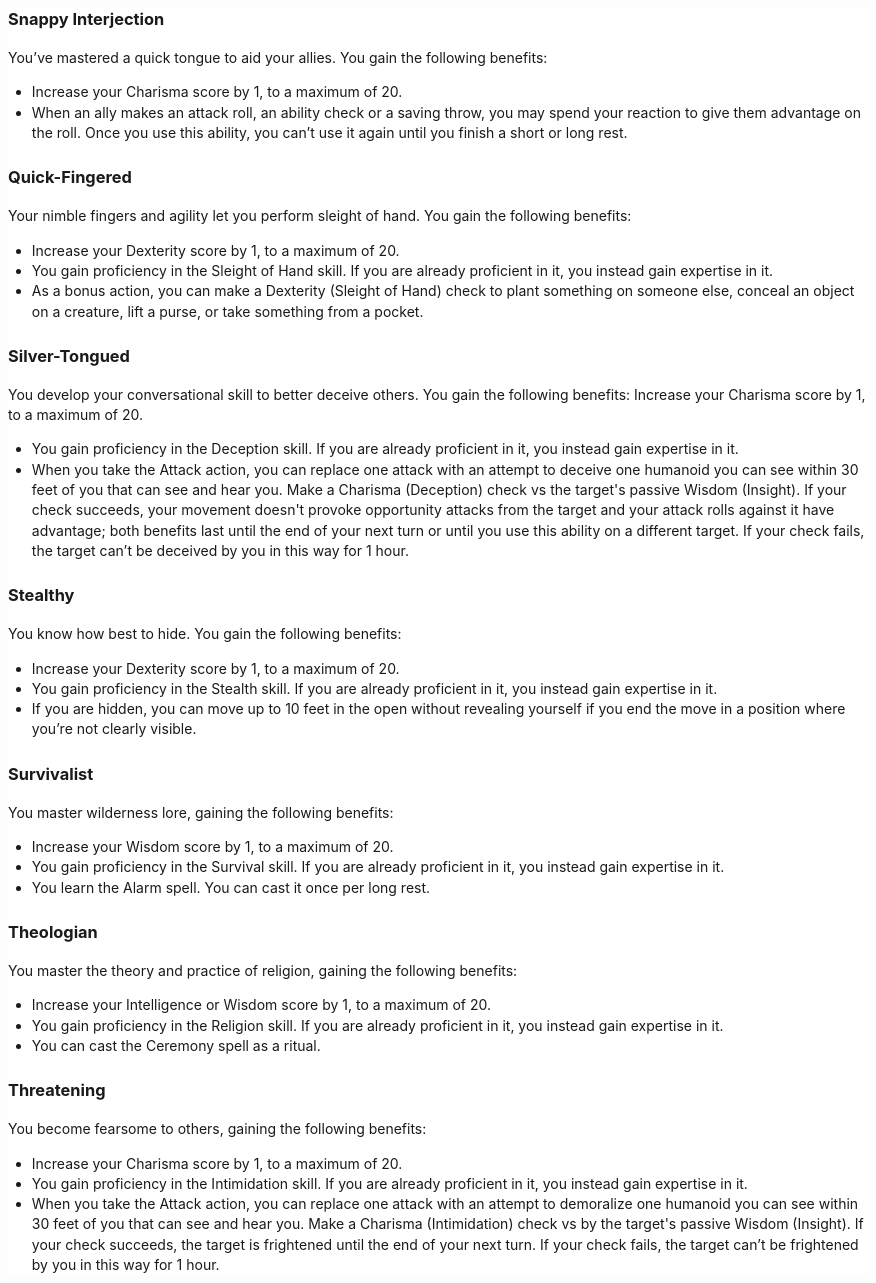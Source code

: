 ### Snappy Interjection
You’ve mastered a quick tongue to aid your allies. You gain the following benefits:
- Increase your Charisma score by 1, to a maximum of 20.
- When an ally makes an attack roll, an ability check or a saving throw, you may spend your reaction to give them advantage on the roll. Once you use this ability, you can’t use it again until you finish a short or long rest.

### Quick-Fingered
Your nimble fingers and agility let you perform sleight of hand. You gain the following benefits:
- Increase your Dexterity score by 1, to a maximum of 20.
- You gain proficiency in the Sleight of Hand skill. If you are already proficient in it, you instead gain expertise in it.
- As a bonus action, you can make a Dexterity (Sleight of Hand) check to plant something on someone else, conceal an object on a creature, lift a purse, or take something from a pocket.

### Silver-Tongued
You develop your conversational skill to better deceive others. You gain the following benefits:
Increase your Charisma score by 1, to a maximum of 20.
- You gain proficiency in the Deception skill. If you are already proficient in it, you instead gain expertise in it.
- When you take the Attack action, you can replace one attack with an attempt to deceive one humanoid you can see within 30 feet of you that can see and hear you. Make a Charisma (Deception) check vs the target's passive Wisdom (Insight). If your check succeeds, your movement doesn't provoke opportunity attacks from the target and your attack rolls against it have advantage; both benefits last until the end of your next turn or until you use this ability on a different target. If your check fails, the target can’t be deceived by you in this way for 1 hour.

### Stealthy
You know how best to hide. You gain the following benefits:
- Increase your Dexterity score by 1, to a maximum of 20.
- You gain proficiency in the Stealth skill. If you are already proficient in it, you instead gain expertise in it.
- If you are hidden, you can move up to 10 feet in the open without revealing yourself if you end the move in a position where you’re not clearly visible.

### Survivalist
You master wilderness lore, gaining the following benefits:
- Increase your Wisdom score by 1, to a maximum of 20.
- You gain proficiency in the Survival skill. If you are already proficient in it, you instead gain expertise in it.
- You learn the Alarm spell. You can cast it once per long rest.

### Theologian
You master the theory and practice of religion, gaining the following benefits:
- Increase your Intelligence or Wisdom score by 1, to a maximum of 20.
- You gain proficiency in the Religion skill. If you are already proficient in it, you instead gain expertise in it.
- You can cast the Ceremony spell as a ritual.

### Threatening
You become fearsome to others, gaining the following benefits:
- Increase your Charisma score by 1, to a maximum of 20.
- You gain proficiency in the Intimidation skill. If you are already proficient in it, you instead gain expertise in it.
- When you take the Attack action, you can replace one attack with an attempt to demoralize one humanoid you can see within 30 feet of you that can see and hear you. Make a Charisma (Intimidation) check vs by the target's passive Wisdom (Insight). If your check succeeds, the target is frightened until the end of your next turn. If your check fails, the target can’t be frightened by you in this way for 1 hour.
